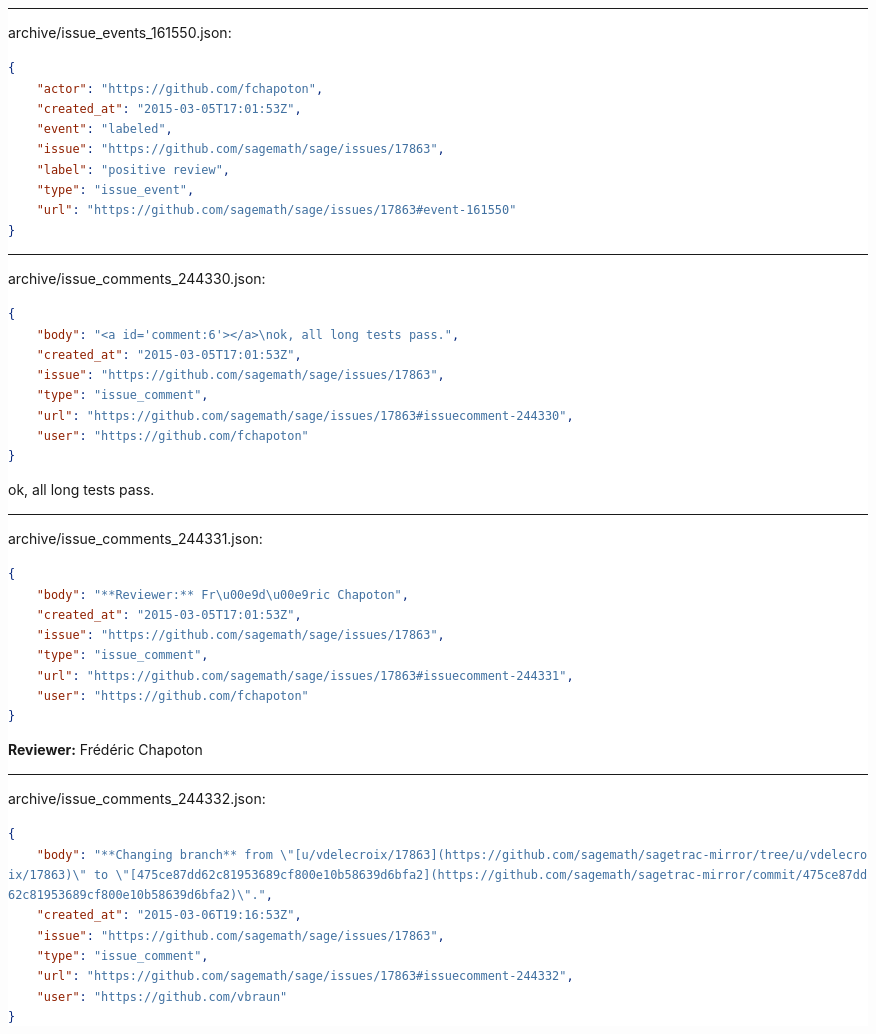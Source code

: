 

---

archive/issue_events_161550.json:
```json
{
    "actor": "https://github.com/fchapoton",
    "created_at": "2015-03-05T17:01:53Z",
    "event": "labeled",
    "issue": "https://github.com/sagemath/sage/issues/17863",
    "label": "positive review",
    "type": "issue_event",
    "url": "https://github.com/sagemath/sage/issues/17863#event-161550"
}
```



---

archive/issue_comments_244330.json:
```json
{
    "body": "<a id='comment:6'></a>\nok, all long tests pass.",
    "created_at": "2015-03-05T17:01:53Z",
    "issue": "https://github.com/sagemath/sage/issues/17863",
    "type": "issue_comment",
    "url": "https://github.com/sagemath/sage/issues/17863#issuecomment-244330",
    "user": "https://github.com/fchapoton"
}
```

<a id='comment:6'></a>
ok, all long tests pass.



---

archive/issue_comments_244331.json:
```json
{
    "body": "**Reviewer:** Fr\u00e9d\u00e9ric Chapoton",
    "created_at": "2015-03-05T17:01:53Z",
    "issue": "https://github.com/sagemath/sage/issues/17863",
    "type": "issue_comment",
    "url": "https://github.com/sagemath/sage/issues/17863#issuecomment-244331",
    "user": "https://github.com/fchapoton"
}
```

**Reviewer:** Frédéric Chapoton



---

archive/issue_comments_244332.json:
```json
{
    "body": "**Changing branch** from \"[u/vdelecroix/17863](https://github.com/sagemath/sagetrac-mirror/tree/u/vdelecroix/17863)\" to \"[475ce87dd62c81953689cf800e10b58639d6bfa2](https://github.com/sagemath/sagetrac-mirror/commit/475ce87dd62c81953689cf800e10b58639d6bfa2)\".",
    "created_at": "2015-03-06T19:16:53Z",
    "issue": "https://github.com/sagemath/sage/issues/17863",
    "type": "issue_comment",
    "url": "https://github.com/sagemath/sage/issues/17863#issuecomment-244332",
    "user": "https://github.com/vbraun"
}
```
